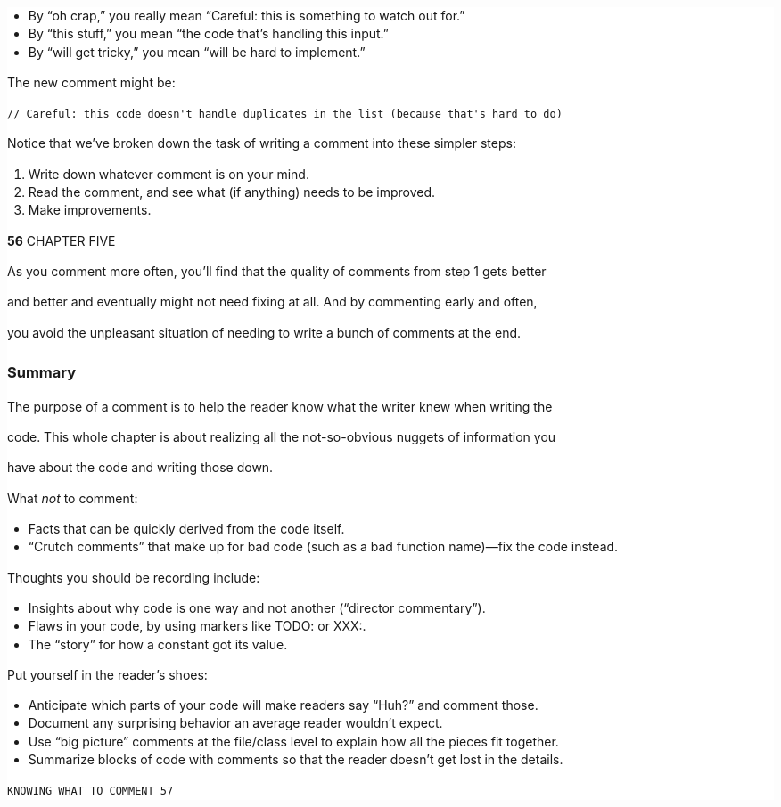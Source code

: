 - By “oh crap,” you really mean “Careful: this is something to watch out for.”
- By “this stuff,” you mean “the code that’s handling this input.”
- By “will get tricky,” you mean “will be hard to implement.”

The new comment might be:

```
// Careful: this code doesn't handle duplicates in the list (because that's hard to do)
```
Notice that we’ve broken down the task of writing a comment into these simpler steps:

1. Write down whatever comment is on your mind.
2. Read the comment, and see what (if anything) needs to be improved.
3. Make improvements.

**56** CHAPTER FIVE


As you comment more often, you’ll find that the quality of comments from step 1 gets better

and better and eventually might not need fixing at all. And by commenting early and often,

you avoid the unpleasant situation of needing to write a bunch of comments at the end.

### Summary

The purpose of a comment is to help the reader know what the writer knew when writing the

code. This whole chapter is about realizing all the not-so-obvious nuggets of information you

have about the code and writing those down.

What _not_ to comment:

- Facts that can be quickly derived from the code itself.
- “Crutch comments” that make up for bad code (such as a bad function name)—fix the
    code instead.

Thoughts you should be recording include:

- Insights about why code is one way and not another (“director commentary”).
- Flaws in your code, by using markers like TODO: or XXX:.
- The “story” for how a constant got its value.

Put yourself in the reader’s shoes:

- Anticipate which parts of your code will make readers say “Huh?” and comment those.
- Document any surprising behavior an average reader wouldn’t expect.
- Use “big picture” comments at the file/class level to explain how all the pieces fit together.
- Summarize blocks of code with comments so that the reader doesn’t get lost in the details.

```
KNOWING WHAT TO COMMENT 57
```

